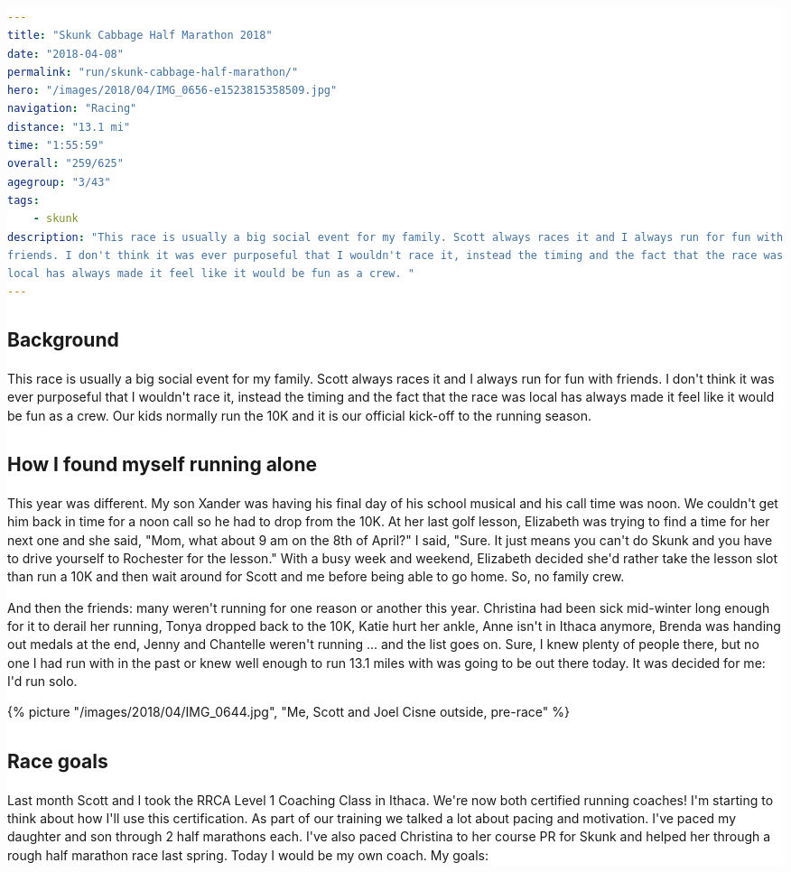 ```yaml
---
title: "Skunk Cabbage Half Marathon 2018"
date: "2018-04-08"
permalink: "run/skunk-cabbage-half-marathon/"
hero: "/images/2018/04/IMG_0656-e1523815358509.jpg"
navigation: "Racing"
distance: "13.1 mi"
time: "1:55:59"
overall: "259/625"
agegroup: "3/43"
tags:
    - skunk
description: "This race is usually a big social event for my family. Scott always races it and I always run for fun with friends. I don't think it was ever purposeful that I wouldn't race it, instead the timing and the fact that the race was local has always made it feel like it would be fun as a crew. "
---
```


## Background

This race is usually a big social event for my family. Scott always races it and I always run for fun with friends. I don't think it was ever purposeful that I wouldn't race it, instead the timing and the fact that the race was local has always made it feel like it would be fun as a crew. Our kids normally run the 10K and it is our official kick-off to the running season.

## How I found myself running alone

This year was different. My son Xander was having his final day of his school musical and his call time was noon. We couldn't get him back in time for a noon call so he had to drop from the 10K. At her last golf lesson, Elizabeth was trying to find a time for her next one and she said, "Mom, what about 9 am on the 8th of April?" I said, "Sure. It just means you can't do Skunk and you have to drive yourself to Rochester for the lesson." With a busy week and weekend, Elizabeth decided she'd rather take the lesson slot than run a 10K and then wait around for Scott and me before being able to go home. So, no family crew.

And then the friends: many weren't running for one reason or another this year. Christina had been sick mid-winter long enough for it to derail her running, Tonya dropped back to the 10K, Katie hurt her ankle, Anne isn't in Ithaca anymore, Brenda was handing out medals at the end, Jenny and Chantelle weren't running ... and the list goes on. Sure, I knew plenty of people there, but no one I had run with in the past or knew well enough to run 13.1 miles with was going to be out there today. It was decided for me: I'd run solo.

{% picture "/images/2018/04/IMG_0644.jpg", "Me, Scott and Joel Cisne outside, pre-race" %}

## Race goals

Last month Scott and I took the RRCA Level 1 Coaching Class in Ithaca. We're now both certified running coaches! I'm starting to think about how I'll use this certification. As part of our training we talked a lot about pacing and motivation. I've paced my daughter and son through 2 half marathons each. I've also paced Christina to her course PR for Skunk and helped her through a rough half marathon race last spring. Today I would be my own coach. My goals:
